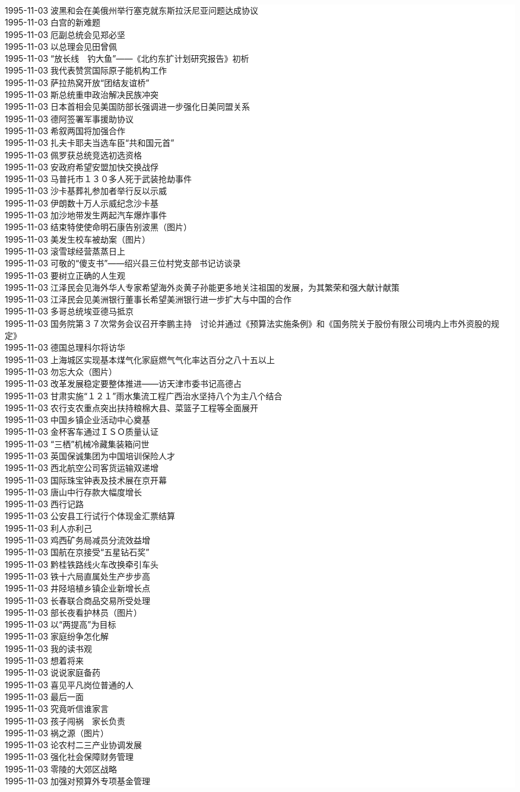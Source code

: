 1995-11-03 波黑和会在美俄州举行塞克就东斯拉沃尼亚问题达成协议  
1995-11-03 白宫的新难题  
1995-11-03 厄副总统会见郑必坚  
1995-11-03 以总理会见田曾佩  
1995-11-03 “放长线　钓大鱼”——《北约东扩计划研究报告》初析  
1995-11-03 我代表赞赏国际原子能机构工作  
1995-11-03 萨拉热窝开放“团结友谊桥”  
1995-11-03 斯总统重申政治解决民族冲突  
1995-11-03 日本首相会见美国防部长强调进一步强化日美同盟关系  
1995-11-03 德阿签署军事援助协议  
1995-11-03 希叙两国将加强合作  
1995-11-03 扎夫卡耶夫当选车臣“共和国元首”  
1995-11-03 佩罗获总统竞选初选资格  
1995-11-03 安政府希望安盟加快交换战俘  
1995-11-03 马普托市１３０多人死于武装抢劫事件  
1995-11-03 沙卡基葬礼参加者举行反以示威  
1995-11-03 伊朗数十万人示威纪念沙卡基  
1995-11-03 加沙地带发生两起汽车爆炸事件  
1995-11-03 结束特使使命明石康告别波黑（图片）  
1995-11-03 美发生校车被劫案（图片）  
1995-11-03 滚雪球经营蒸蒸日上  
1995-11-03 可敬的“傻支书”——绍兴县三位村党支部书记访谈录  
1995-11-03 要树立正确的人生观  
1995-11-03 江泽民会见海外华人专家希望海外炎黄子孙能更多地关注祖国的发展，为其繁荣和强大献计献策  
1995-11-03 江泽民会见美洲银行董事长希望美洲银行进一步扩大与中国的合作  
1995-11-03 多哥总统埃亚德马抵京  
1995-11-03 国务院第３７次常务会议召开李鹏主持　讨论并通过《预算法实施条例》和《国务院关于股份有限公司境内上市外资股的规定》  
1995-11-03 德国总理科尔将访华  
1995-11-03 上海城区实现基本煤气化家庭燃气气化率达百分之八十五以上  
1995-11-03 勿忘大众（图片）  
1995-11-03 改革发展稳定要整体推进——访天津市委书记高德占  
1995-11-03 甘肃实施“１２１”雨水集流工程广西治水坚持八个为主八个结合  
1995-11-03 农行支农重点突出扶持粮棉大县、菜篮子工程等全面展开  
1995-11-03 中国乡镇企业活动中心奠基  
1995-11-03 金杯客车通过ＩＳＯ质量认证  
1995-11-03 “三栖”机械冷藏集装箱问世  
1995-11-03 英国保诚集团为中国培训保险人才  
1995-11-03 西北航空公司客货运输双递增  
1995-11-03 国际珠宝钟表及技术展在京开幕  
1995-11-03 唐山中行存款大幅度增长  
1995-11-03 西行记路  
1995-11-03 公安县工行试行个体现金汇票结算  
1995-11-03 利人亦利己  
1995-11-03 鸡西矿务局减员分流效益增  
1995-11-03 国航在京接受“五星钻石奖”  
1995-11-03 黔桂铁路线火车改换牵引车头  
1995-11-03 铁十六局直属处生产步步高  
1995-11-03 井陉培植乡镇企业新增长点  
1995-11-03 长春联合商品交易所受处理  
1995-11-03 部长夜看护林员（图片）  
1995-11-03 以“两提高”为目标  
1995-11-03 家庭纷争怎化解  
1995-11-03 我的读书观  
1995-11-03 想着将来  
1995-11-03 说说家庭备药  
1995-11-03 喜见平凡岗位普通的人  
1995-11-03 最后一面  
1995-11-03 究竟听信谁家言  
1995-11-03 孩子闯祸　家长负责  
1995-11-03 祸之源（图片）  
1995-11-03 论农村二三产业协调发展  
1995-11-03 强化社会保障财务管理  
1995-11-03 零陵的大郊区战略  
1995-11-03 加强对预算外专项基金管理  